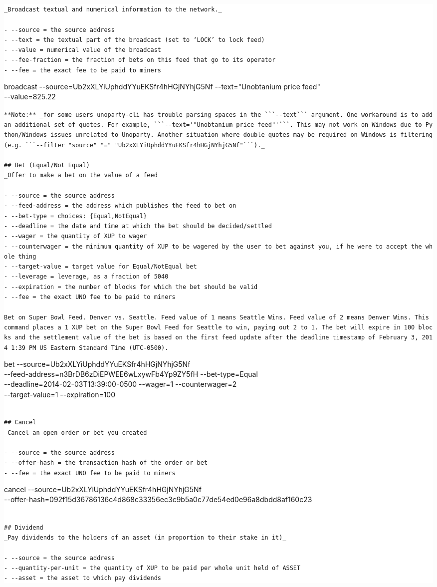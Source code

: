 ```
_Broadcast textual and numerical information to the network._

- --source = the source address
- --text = the textual part of the broadcast (set to ‘LOCK’ to lock feed)
- --value = numerical value of the broadcast
- --fee-fraction = the fraction of bets on this feed that go to its operator
- --fee = the exact fee to be paid to miners

```
broadcast --source=Ub2xXLYiUphddYYuEKSfr4hHGjNYhjG5Nf --text="Unobtanium price feed" \
--value=825.22
```
**Note:** _for some users unoparty-cli has trouble parsing spaces in the ```--text``` argument. One workaround is to add an additional set of quotes. For example, ```--text='"Unobtanium price feed"'```. This may not work on Windows due to Python/Windows issues unrelated to Unoparty. Another situation where double quotes may be required on Windows is filtering (e.g. ```--filter "source" "=" "Ub2xXLYiUphddYYuEKSfr4hHGjNYhjG5Nf"```)._

## Bet (Equal/Not Equal)
_Offer to make a bet on the value of a feed

- --source = the source address
- --feed-address = the address which publishes the feed to bet on
- --bet-type = choices: {Equal,NotEqual}
- --deadline = the date and time at which the bet should be decided/settled
- --wager = the quantity of XUP to wager
- --counterwager = the minimum quantity of XUP to be wagered by the user to bet against you, if he were to accept the whole thing
- --target-value = target value for Equal/NotEqual bet
- --leverage = leverage, as a fraction of 5040
- --expiration = the number of blocks for which the bet should be valid
- --fee = the exact UNO fee to be paid to miners

Bet on Super Bowl Feed. Denver vs. Seattle. Feed value of 1 means Seattle Wins. Feed value of 2 means Denver Wins. This command places a 1 XUP bet on the Super Bowl Feed for Seattle to win, paying out 2 to 1. The bet will expire in 100 blocks and the settlement value of the bet is based on the first feed update after the deadline timestamp of February 3, 2014 1:39 PM US Eastern Standard Time (UTC-0500).

```
bet --source=Ub2xXLYiUphddYYuEKSfr4hHGjNYhjG5Nf \
--feed-address=n3BrDB6zDiEPWEE6wLxywFb4Yp9ZY5fH --bet-type=Equal \
--deadline=2014-02-03T13:39:00-0500 --wager=1 --counterwager=2 \
--target-value=1 --expiration=100
```

## Cancel
_Cancel an open order or bet you created_

- --source = the source address
- --offer-hash = the transaction hash of the order or bet
- --fee = the exact UNO fee to be paid to miners

```
cancel --source=Ub2xXLYiUphddYYuEKSfr4hHGjNYhjG5Nf \
--offer-hash=092f15d36786136c4d868c33356ec3c9b5a0c77de54ed0e96a8dbdd8af160c23
```

## Dividend
_Pay dividends to the holders of an asset (in proportion to their stake in it)_

- --source = the source address
- --quantity-per-unit = the quantity of XUP to be paid per whole unit held of ASSET
- --asset = the asset to which pay dividends
```